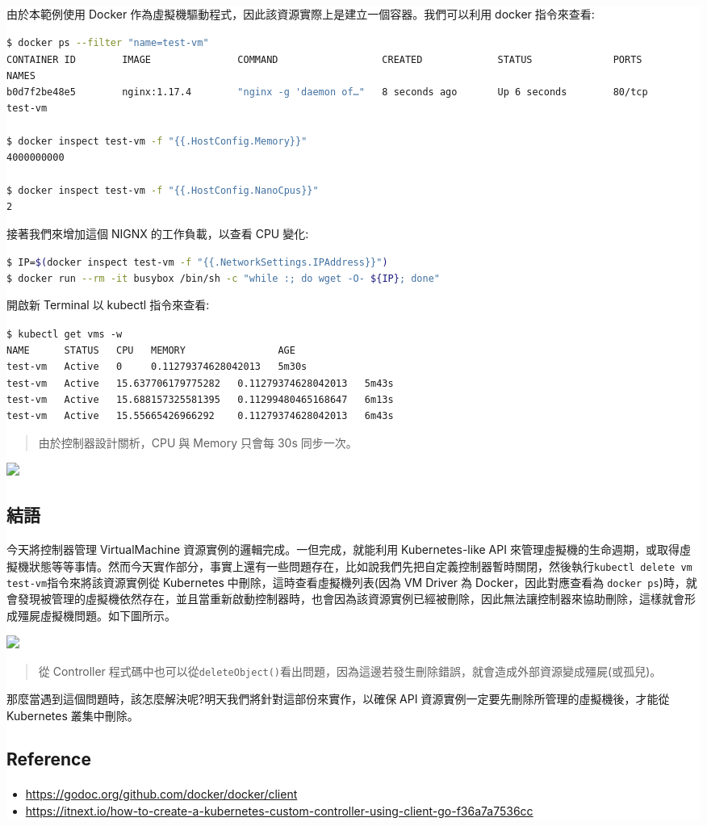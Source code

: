 由於本範例使用 Docker 作為虛擬機驅動程式，因此該資源實際上是建立一個容器。我們可以利用 docker 指令來查看:

```sh
$ docker ps --filter "name=test-vm"
CONTAINER ID        IMAGE               COMMAND                  CREATED             STATUS              PORTS               NAMES
b0d7f2be48e5        nginx:1.17.4        "nginx -g 'daemon of…"   8 seconds ago       Up 6 seconds        80/tcp              test-vm

$ docker inspect test-vm -f "{{.HostConfig.Memory}}"
4000000000

$ docker inspect test-vm -f "{{.HostConfig.NanoCpus}}"
2
```

接著我們來增加這個 NIGNX 的工作負載，以查看 CPU 變化:

```sh
$ IP=$(docker inspect test-vm -f "{{.NetworkSettings.IPAddress}}")
$ docker run --rm -it busybox /bin/sh -c "while :; do wget -O- ${IP}; done"
```

開啟新 Terminal 以 kubectl 指令來查看:

```
$ kubectl get vms -w
NAME      STATUS   CPU   MEMORY                AGE
test-vm   Active   0     0.11279374628042013   5m30s
test-vm   Active   15.637706179775282   0.11279374628042013   5m43s
test-vm   Active   15.688157325581395   0.11299480465168647   6m13s
test-vm   Active   15.55665426966292    0.11279374628042013   6m43s
```

> 由於控制器設計關析，CPU 與 Memory 只會每 30s 同步一次。

![](https://i.imgur.com/lWMxYl7.png)

## 結語
今天將控制器管理 VirtualMachine 資源實例的邏輯完成。一但完成，就能利用 Kubernetes-like API 來管理虛擬機的生命週期，或取得虛擬機狀態等等事情。然而今天實作部分，事實上還有一些問題存在，比如說我們先把自定義控制器暫時關閉，然後執行`kubectl delete vm test-vm`指令來將該資源實例從 Kubernetes 中刪除，這時查看虛擬機列表(因為 VM Driver 為 Docker，因此對應查看為 `docker ps`)時，就會發現被管理的虛擬機依然存在，並且當重新啟動控制器時，也會因為該資源實例已經被刪除，因此無法讓控制器來協助刪除，這樣就會形成殭屍虛擬機問題。如下圖所示。

![](https://i.imgur.com/6qecfOu.png)

> 從 Controller 程式碼中也可以從`deleteObject()`看出問題，因為這邊若發生刪除錯誤，就會造成外部資源變成殭屍(或孤兒)。

那麼當遇到這個問題時，該怎麼解決呢?明天我們將針對這部份來實作，以確保 API 資源實例一定要先刪除所管理的虛擬機後，才能從 Kubernetes 叢集中刪除。

## Reference
- https://godoc.org/github.com/docker/docker/client
- https://itnext.io/how-to-create-a-kubernetes-custom-controller-using-client-go-f36a7a7536cc